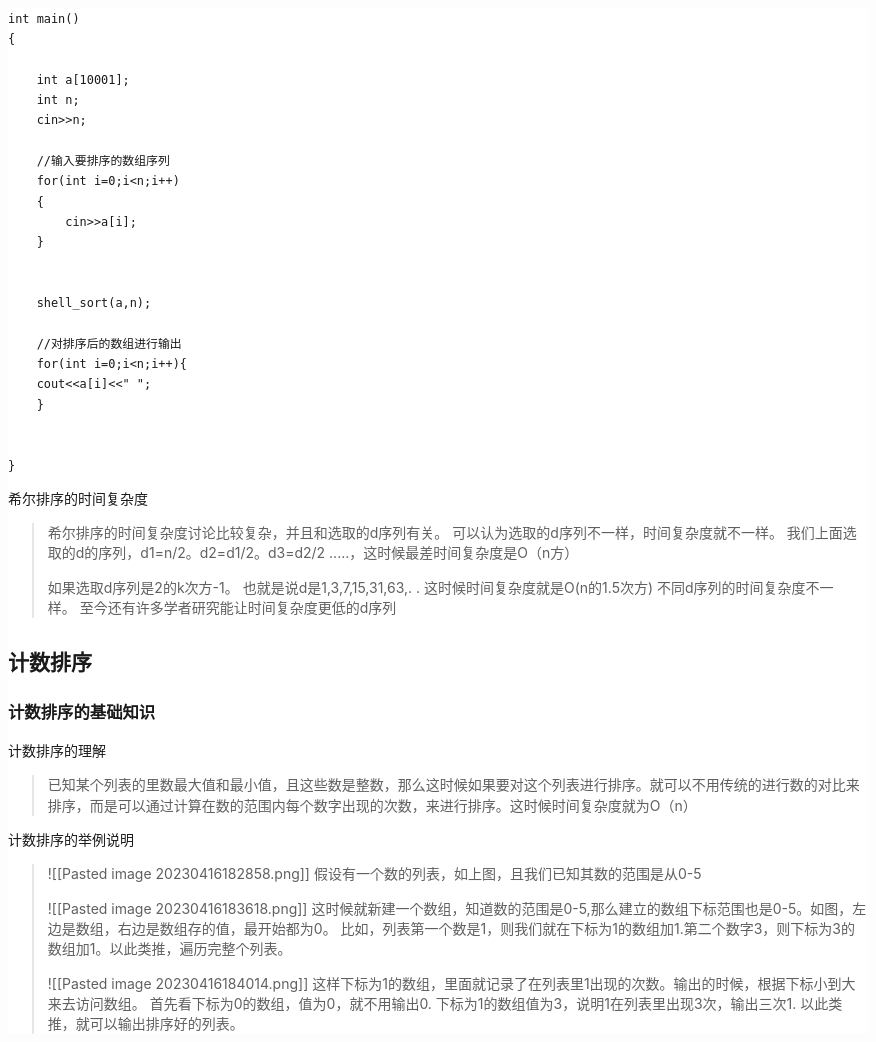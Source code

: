 ```
int main()
{

	int a[10001]; 
	int n;
	cin>>n;
	
	//输入要排序的数组序列 
	for(int i=0;i<n;i++)
	{
		cin>>a[i];
	} 
	

	shell_sort(a,n);
	
	//对排序后的数组进行输出 
	for(int i=0;i<n;i++){
	cout<<a[i]<<" "; 
	}
	
	
}
```

希尔排序的时间复杂度
>希尔排序的时间复杂度讨论比较复杂，并且和选取的d序列有关。
>可以认为选取的d序列不一样，时间复杂度就不一样。
>我们上面选取的d的序列，d1=n/2。d2=d1/2。d3=d2/2 .....，这时候最差时间复杂度是O（n方）
>
>如果选取d序列是2的k次方-1。 也就是说d是1,3,7,15,31,63,. . 这时候时间复杂度就是O(n的1.5次方)
>不同d序列的时间复杂度不一样。 至今还有许多学者研究能让时间复杂度更低的d序列

## 计数排序
### 计数排序的基础知识
计数排序的理解
>已知某个列表的里数最大值和最小值，且这些数是整数，那么这时候如果要对这个列表进行排序。就可以不用传统的进行数的对比来排序，而是可以通过计算在数的范围内每个数字出现的次数，来进行排序。这时候时间复杂度就为O（n）

计数排序的举例说明
>![[Pasted image 20230416182858.png]]
>假设有一个数的列表，如上图，且我们已知其数的范围是从0-5
>
>![[Pasted image 20230416183618.png]]
>这时候就新建一个数组，知道数的范围是0-5,那么建立的数组下标范围也是0-5。如图，左边是数组，右边是数组存的值，最开始都为0。
>比如，列表第一个数是1，则我们就在下标为1的数组加1.第二个数字3，则下标为3的数组加1。以此类推，遍历完整个列表。
> 
>![[Pasted image 20230416184014.png]]
>这样下标为1的数组，里面就记录了在列表里1出现的次数。输出的时候，根据下标小到大来去访问数组。
>首先看下标为0的数组，值为0，就不用输出0.
>下标为1的数组值为3，说明1在列表里出现3次，输出三次1.
>以此类推，就可以输出排序好的列表。
